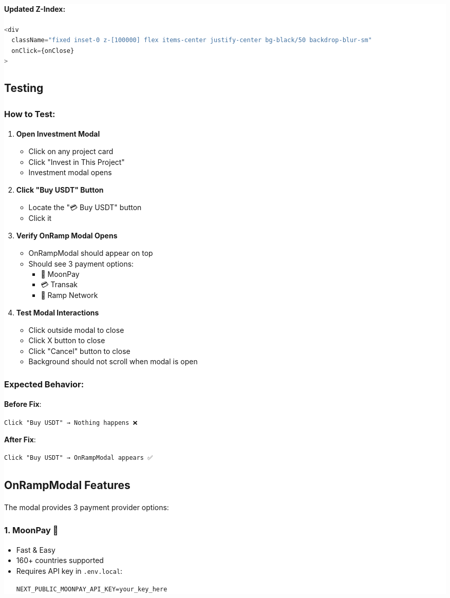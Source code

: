 #### Updated Z-Index:
```typescript
<div
  className="fixed inset-0 z-[100000] flex items-center justify-center bg-black/50 backdrop-blur-sm"
  onClick={onClose}
>
```

## Testing

### How to Test:

1. **Open Investment Modal**
   - Click on any project card
   - Click "Invest in This Project"
   - Investment modal opens

2. **Click "Buy USDT" Button**
   - Locate the "💳 Buy USDT" button
   - Click it

3. **Verify OnRamp Modal Opens**
   - OnRampModal should appear on top
   - Should see 3 payment options:
     - 🌙 MoonPay
     - 💳 Transak
     - 🚀 Ramp Network

4. **Test Modal Interactions**
   - Click outside modal to close
   - Click X button to close
   - Click "Cancel" button to close
   - Background should not scroll when modal is open

### Expected Behavior:

**Before Fix**:
```
Click "Buy USDT" → Nothing happens ❌
```

**After Fix**:
```
Click "Buy USDT" → OnRampModal appears ✅
```

## OnRampModal Features

The modal provides 3 payment provider options:

### 1. MoonPay 🌙
- Fast & Easy
- 160+ countries supported
- Requires API key in `.env.local`:
  ```
  NEXT_PUBLIC_MOONPAY_API_KEY=your_key_here
  ```
